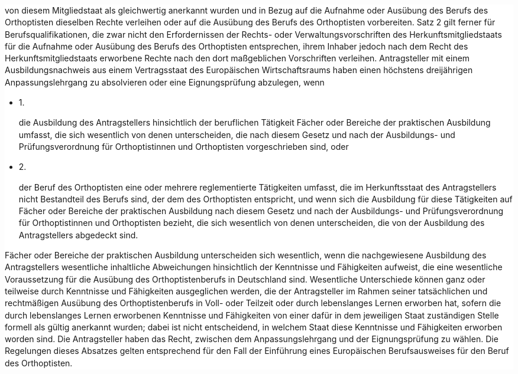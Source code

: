 von diesem Mitgliedstaat als gleichwertig anerkannt wurden und in Bezug
auf die Aufnahme oder Ausübung des Berufs des Orthoptisten dieselben
Rechte verleihen oder auf die Ausübung des Berufs des Orthoptisten
vorbereiten. Satz 2 gilt ferner für Berufsqualifikationen, die zwar
nicht den Erfordernissen der Rechts- oder Verwaltungsvorschriften des
Herkunftsmitgliedstaats für die Aufnahme oder Ausübung des Berufs des
Orthoptisten entsprechen, ihrem Inhaber jedoch nach dem Recht des
Herkunftsmitgliedstaats erworbene Rechte nach den dort maßgeblichen
Vorschriften verleihen. Antragsteller mit einem Ausbildungsnachweis aus
einem Vertragsstaat des Europäischen Wirtschaftsraums haben einen
höchstens dreijährigen Anpassungslehrgang zu absolvieren oder eine
Eignungsprüfung abzulegen, wenn

  - 1\.
    
    <div style="">
    
    die Ausbildung des Antragstellers hinsichtlich der beruflichen
    Tätigkeit Fächer oder Bereiche der praktischen Ausbildung umfasst,
    die sich wesentlich von denen unterscheiden, die nach diesem Gesetz
    und nach der Ausbildungs- und Prüfungsverordnung für Orthoptistinnen
    und Orthoptisten vorgeschrieben sind, oder
    
    </div>

  - 2\.
    
    <div style="">
    
    der Beruf des Orthoptisten eine oder mehrere reglementierte
    Tätigkeiten umfasst, die im Herkunftsstaat des Antragstellers nicht
    Bestandteil des Berufs sind, der dem des Orthoptisten entspricht,
    und wenn sich die Ausbildung für diese Tätigkeiten auf Fächer oder
    Bereiche der praktischen Ausbildung nach diesem Gesetz und nach der
    Ausbildungs- und Prüfungsverordnung für Orthoptistinnen und
    Orthoptisten bezieht, die sich wesentlich von denen unterscheiden,
    die von der Ausbildung des Antragstellers abgedeckt sind.
    
    </div>

Fächer oder Bereiche der praktischen Ausbildung unterscheiden sich
wesentlich, wenn die nachgewiesene Ausbildung des Antragstellers
wesentliche inhaltliche Abweichungen hinsichtlich der Kenntnisse und
Fähigkeiten aufweist, die eine wesentliche Voraussetzung für die
Ausübung des Orthoptistenberufs in Deutschland sind. Wesentliche
Unterschiede können ganz oder teilweise durch Kenntnisse und Fähigkeiten
ausgeglichen werden, die der Antragsteller im Rahmen seiner
tatsächlichen und rechtmäßigen Ausübung des Orthoptistenberufs in Voll-
oder Teilzeit oder durch lebenslanges Lernen erworben hat, sofern die
durch lebenslanges Lernen erworbenen Kenntnisse und Fähigkeiten von
einer dafür in dem jeweiligen Staat zuständigen Stelle formell als
gültig anerkannt wurden; dabei ist nicht entscheidend, in welchem Staat
diese Kenntnisse und Fähigkeiten erworben worden sind. Die Antragsteller
haben das Recht, zwischen dem Anpassungslehrgang und der Eignungsprüfung
zu wählen. Die Regelungen dieses Absatzes gelten entsprechend für den
Fall der Einführung eines Europäischen Berufsausweises für den Beruf des
Orthoptisten.
